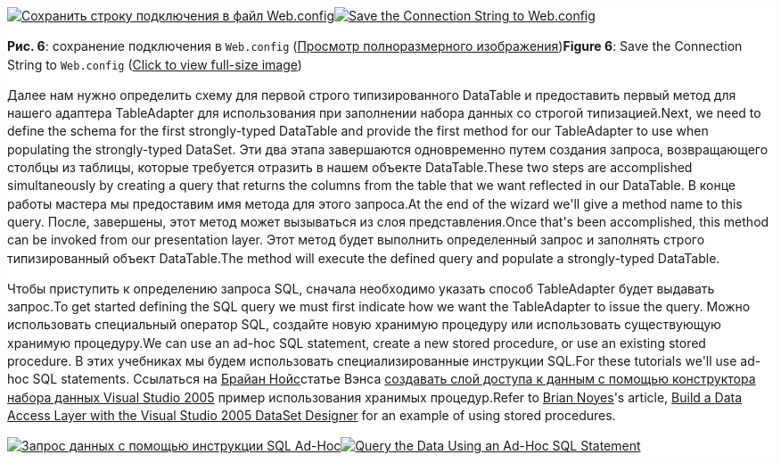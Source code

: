 
<span data-ttu-id="b3a51-214">[![Сохранить строку подключения в файл Web.config](creating-a-data-access-layer-vb/_static/image15.png)](creating-a-data-access-layer-vb/_static/image14.png)</span><span class="sxs-lookup"><span data-stu-id="b3a51-214">[![Save the Connection String to Web.config](creating-a-data-access-layer-vb/_static/image15.png)](creating-a-data-access-layer-vb/_static/image14.png)</span></span>

<span data-ttu-id="b3a51-215">**Рис. 6**: сохранение подключения в `Web.config` ([Просмотр полноразмерного изображения](creating-a-data-access-layer-vb/_static/image16.png))</span><span class="sxs-lookup"><span data-stu-id="b3a51-215">**Figure 6**: Save the Connection String to `Web.config` ([Click to view full-size image](creating-a-data-access-layer-vb/_static/image16.png))</span></span>


<span data-ttu-id="b3a51-216">Далее нам нужно определить схему для первой строго типизированного DataTable и предоставить первый метод для нашего адаптера TableAdapter для использования при заполнении набора данных со строгой типизацией.</span><span class="sxs-lookup"><span data-stu-id="b3a51-216">Next, we need to define the schema for the first strongly-typed DataTable and provide the first method for our TableAdapter to use when populating the strongly-typed DataSet.</span></span> <span data-ttu-id="b3a51-217">Эти два этапа завершаются одновременно путем создания запроса, возвращающего столбцы из таблицы, которые требуется отразить в нашем объекте DataTable.</span><span class="sxs-lookup"><span data-stu-id="b3a51-217">These two steps are accomplished simultaneously by creating a query that returns the columns from the table that we want reflected in our DataTable.</span></span> <span data-ttu-id="b3a51-218">В конце работы мастера мы предоставим имя метода для этого запроса.</span><span class="sxs-lookup"><span data-stu-id="b3a51-218">At the end of the wizard we'll give a method name to this query.</span></span> <span data-ttu-id="b3a51-219">После, завершены, этот метод может вызываться из слоя представления.</span><span class="sxs-lookup"><span data-stu-id="b3a51-219">Once that's been accomplished, this method can be invoked from our presentation layer.</span></span> <span data-ttu-id="b3a51-220">Этот метод будет выполнить определенный запрос и заполнять строго типизированный объект DataTable.</span><span class="sxs-lookup"><span data-stu-id="b3a51-220">The method will execute the defined query and populate a strongly-typed DataTable.</span></span>

<span data-ttu-id="b3a51-221">Чтобы приступить к определению запроса SQL, сначала необходимо указать способ TableAdapter будет выдавать запрос.</span><span class="sxs-lookup"><span data-stu-id="b3a51-221">To get started defining the SQL query we must first indicate how we want the TableAdapter to issue the query.</span></span> <span data-ttu-id="b3a51-222">Можно использовать специальный оператор SQL, создайте новую хранимую процедуру или использовать существующую хранимую процедуру.</span><span class="sxs-lookup"><span data-stu-id="b3a51-222">We can use an ad-hoc SQL statement, create a new stored procedure, or use an existing stored procedure.</span></span> <span data-ttu-id="b3a51-223">В этих учебниках мы будем использовать специализированные инструкции SQL.</span><span class="sxs-lookup"><span data-stu-id="b3a51-223">For these tutorials we'll use ad-hoc SQL statements.</span></span> <span data-ttu-id="b3a51-224">Ссылаться на [Брайан Нойс](http://briannoyes.net/)статье Вэнса [создавать слой доступа к данным с помощью конструктора набора данных Visual Studio 2005](http://www.theserverside.net/articles/showarticle.tss?id=DataSetDesigner) пример использования хранимых процедур.</span><span class="sxs-lookup"><span data-stu-id="b3a51-224">Refer to [Brian Noyes](http://briannoyes.net/)'s article, [Build a Data Access Layer with the Visual Studio 2005 DataSet Designer](http://www.theserverside.net/articles/showarticle.tss?id=DataSetDesigner) for an example of using stored procedures.</span></span>


<span data-ttu-id="b3a51-225">[![Запрос данных с помощью инструкции SQL Ad-Hoc](creating-a-data-access-layer-vb/_static/image18.png)](creating-a-data-access-layer-vb/_static/image17.png)</span><span class="sxs-lookup"><span data-stu-id="b3a51-225">[![Query the Data Using an Ad-Hoc SQL Statement](creating-a-data-access-layer-vb/_static/image18.png)](creating-a-data-access-layer-vb/_static/image17.png)</span></span>
